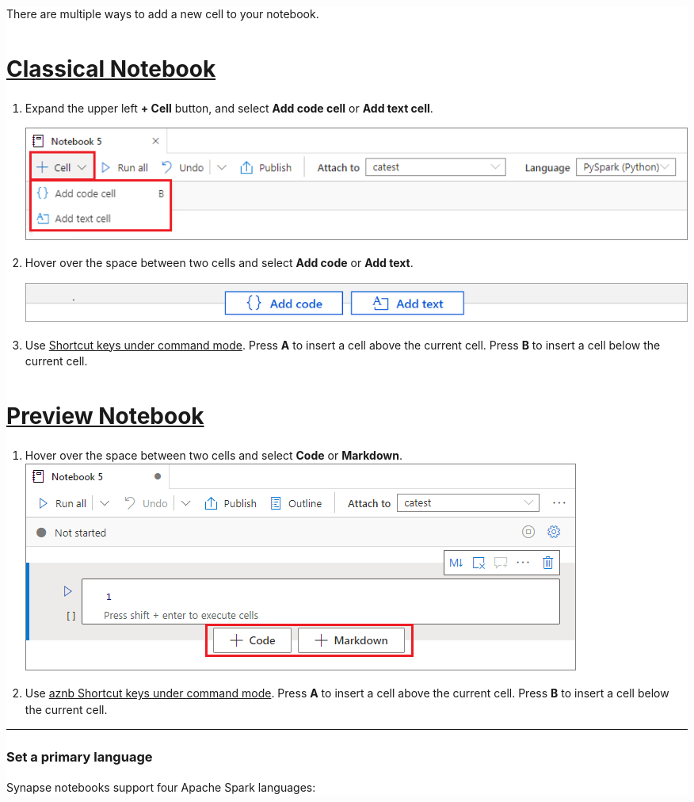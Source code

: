 There are multiple ways to add a new cell to your notebook.

# [Classical Notebook](#tab/classical)

1. Expand the upper left **+ Cell** button, and select **Add code cell** or **Add text cell**.

    ![Screenshot of add-cell-with-cell-button](./media/apache-spark-development-using-notebooks/synapse-add-cell-1.png)

2. Hover over the space between two cells and select **Add code** or **Add text**.

    ![Screenshot of add-cell-between-space](./media/apache-spark-development-using-notebooks/synapse-add-cell-2.png)

3. Use [Shortcut keys under command mode](#shortcut-keys-under-command-mode). Press **A** to insert a cell above the current cell. Press **B** to insert a cell below the current cell.


# [Preview Notebook](#tab/preview)

1. Hover over the space between two cells and select **Code** or **Markdown**.
    ![Screenshot of add-azure-notebook-cell-with-cell-button](./media/apache-spark-development-using-notebooks/synapse-azure-notebook-add-cell-1.png)

2. Use [aznb Shortcut keys under command mode](#shortcut-keys-under-command-mode). Press **A** to insert a cell above the current cell. Press **B** to insert a cell below the current cell.

---

<h3 id="set-a-primary-language">Set a primary language</h3>

Synapse notebooks support four Apache Spark languages:
